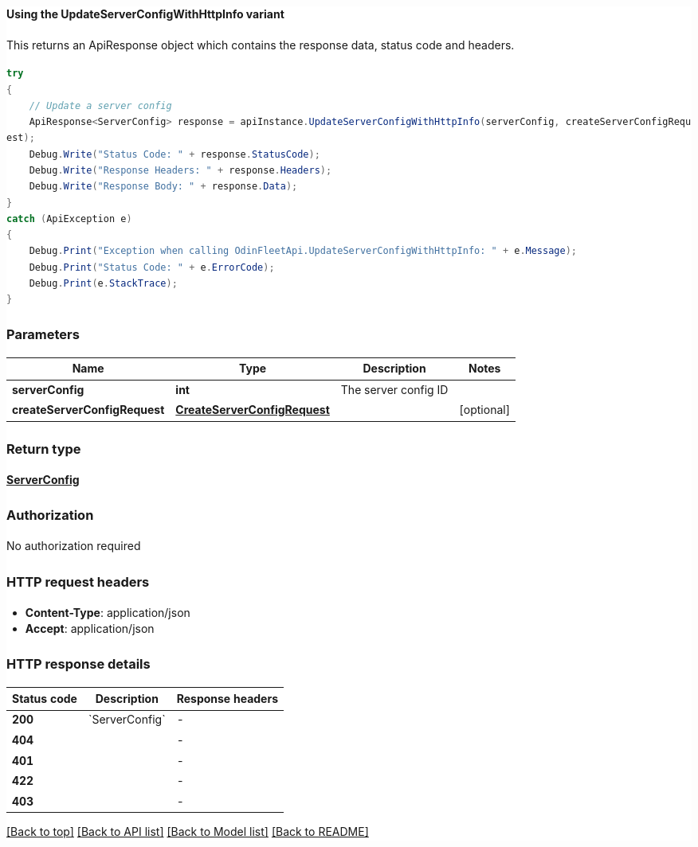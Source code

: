 #### Using the UpdateServerConfigWithHttpInfo variant
This returns an ApiResponse object which contains the response data, status code and headers.

```csharp
try
{
    // Update a server config
    ApiResponse<ServerConfig> response = apiInstance.UpdateServerConfigWithHttpInfo(serverConfig, createServerConfigRequest);
    Debug.Write("Status Code: " + response.StatusCode);
    Debug.Write("Response Headers: " + response.Headers);
    Debug.Write("Response Body: " + response.Data);
}
catch (ApiException e)
{
    Debug.Print("Exception when calling OdinFleetApi.UpdateServerConfigWithHttpInfo: " + e.Message);
    Debug.Print("Status Code: " + e.ErrorCode);
    Debug.Print(e.StackTrace);
}
```

### Parameters

| Name | Type | Description | Notes |
|------|------|-------------|-------|
| **serverConfig** | **int** | The server config ID |  |
| **createServerConfigRequest** | [**CreateServerConfigRequest**](CreateServerConfigRequest.md) |  | [optional]  |

### Return type

[**ServerConfig**](ServerConfig.md)

### Authorization

No authorization required

### HTTP request headers

 - **Content-Type**: application/json
 - **Accept**: application/json


### HTTP response details
| Status code | Description | Response headers |
|-------------|-------------|------------------|
| **200** | &#x60;ServerConfig&#x60; |  -  |
| **404** |  |  -  |
| **401** |  |  -  |
| **422** |  |  -  |
| **403** |  |  -  |

[[Back to top]](#) [[Back to API list]](../README.md#documentation-for-api-endpoints) [[Back to Model list]](../README.md#documentation-for-models) [[Back to README]](../README.md)

